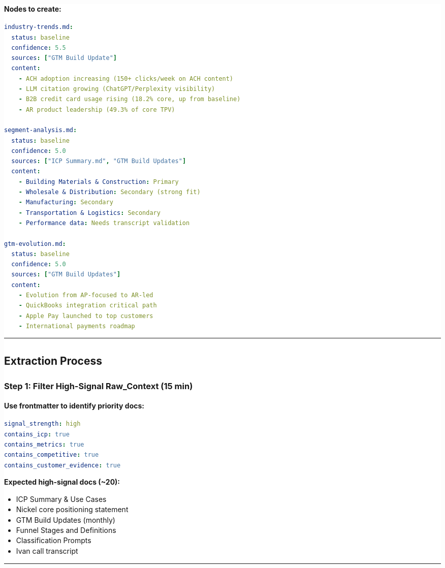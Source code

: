 **Nodes to create:**
```yaml
industry-trends.md:
  status: baseline
  confidence: 5.5
  sources: ["GTM Build Update"]
  content:
    - ACH adoption increasing (150+ clicks/week on ACH content)
    - LLM citation growing (ChatGPT/Perplexity visibility)
    - B2B credit card usage rising (18.2% core, up from baseline)
    - AR product leadership (49.3% of core TPV)

segment-analysis.md:
  status: baseline
  confidence: 5.0
  sources: ["ICP Summary.md", "GTM Build Updates"]
  content:
    - Building Materials & Construction: Primary
    - Wholesale & Distribution: Secondary (strong fit)
    - Manufacturing: Secondary
    - Transportation & Logistics: Secondary
    - Performance data: Needs transcript validation

gtm-evolution.md:
  status: baseline
  confidence: 5.0
  sources: ["GTM Build Updates"]
  content:
    - Evolution from AP-focused to AR-led
    - QuickBooks integration critical path
    - Apple Pay launched to top customers
    - International payments roadmap
```

---

## Extraction Process

### Step 1: Filter High-Signal Raw_Context (15 min)

**Use frontmatter to identify priority docs:**
```yaml
signal_strength: high
contains_icp: true
contains_metrics: true
contains_competitive: true
contains_customer_evidence: true
```

**Expected high-signal docs (~20):**
- ICP Summary & Use Cases
- Nickel core positioning statement
- GTM Build Updates (monthly)
- Funnel Stages and Definitions
- Classification Prompts
- Ivan call transcript

---